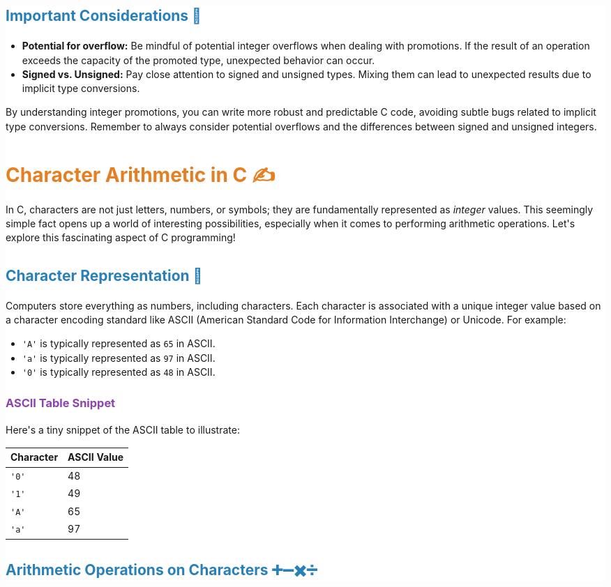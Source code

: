 
## <span style="color:#2980b9">Important Considerations 🤔</span>

*   **Potential for overflow:** Be mindful of potential integer overflows when dealing with promotions.  If the result of an operation exceeds the capacity of the promoted type, unexpected behavior can occur.
*   **Signed vs. Unsigned:**  Pay close attention to signed and unsigned types.  Mixing them can lead to unexpected results due to implicit type conversions.


By understanding integer promotions, you can write more robust and predictable C code, avoiding subtle bugs related to implicit type conversions. Remember to always consider potential overflows and the differences between signed and unsigned integers.


# <span style="color:#e67e22">Character Arithmetic in C ✍️</span>

In C, characters are not just letters, numbers, or symbols; they are fundamentally represented as *integer* values. This seemingly simple fact opens up a world of interesting possibilities, especially when it comes to performing arithmetic operations.  Let's explore this fascinating aspect of C programming!

## <span style="color:#2980b9">Character Representation 🔢</span>

Computers store everything as numbers, including characters.  Each character is associated with a unique integer value based on a character encoding standard like ASCII (American Standard Code for Information Interchange) or Unicode.  For example:

*   `'A'` is typically represented as `65` in ASCII.
*   `'a'` is typically represented as `97` in ASCII.
*   `'0'` is typically represented as `48` in ASCII.


### <span style="color:#8e44ad">ASCII Table Snippet</span>

Here's a tiny snippet of the ASCII table to illustrate:

| Character | ASCII Value |
|---|---|
| `'0'` | 48 |
| `'1'` | 49 |
| `'A'` | 65 |
| `'a'` | 97 |


## <span style="color:#2980b9">Arithmetic Operations on Characters ➕➖✖️➗</span>

